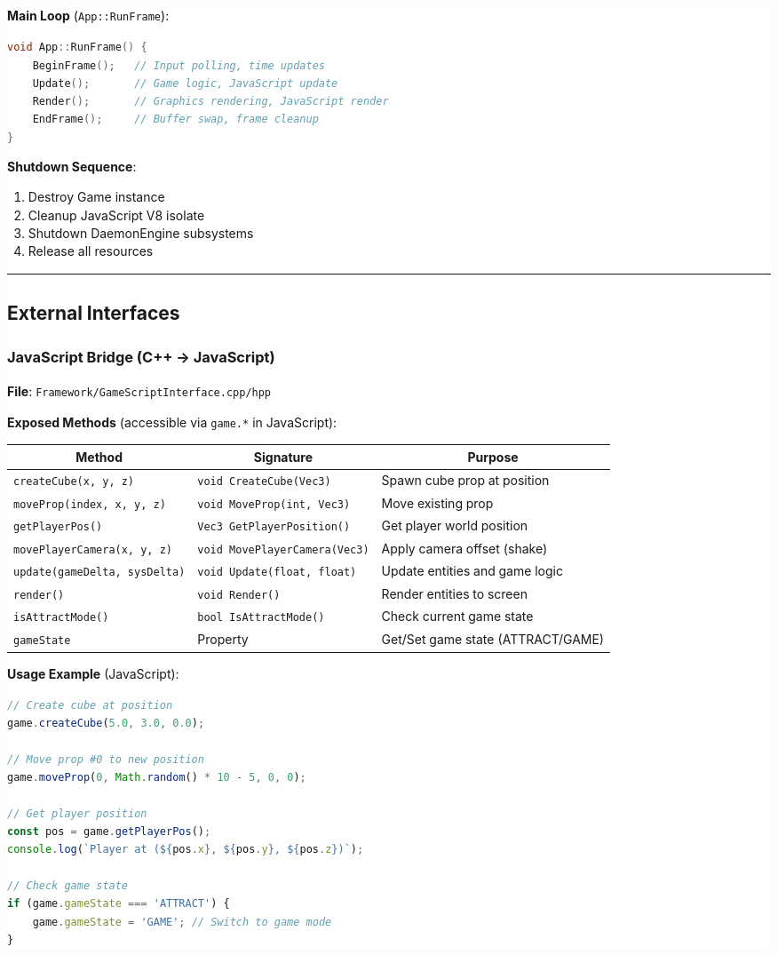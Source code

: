 **Main Loop** (`App::RunFrame`):
```cpp
void App::RunFrame() {
    BeginFrame();   // Input polling, time updates
    Update();       // Game logic, JavaScript update
    Render();       // Graphics rendering, JavaScript render
    EndFrame();     // Buffer swap, frame cleanup
}
```

**Shutdown Sequence**:
1. Destroy Game instance
2. Cleanup JavaScript V8 isolate
3. Shutdown DaemonEngine subsystems
4. Release all resources

---

## External Interfaces

### JavaScript Bridge (C++ → JavaScript)

**File**: `Framework/GameScriptInterface.cpp/hpp`

**Exposed Methods** (accessible via `game.*` in JavaScript):

| Method | Signature | Purpose |
|--------|-----------|---------|
| `createCube(x, y, z)` | `void CreateCube(Vec3)` | Spawn cube prop at position |
| `moveProp(index, x, y, z)` | `void MoveProp(int, Vec3)` | Move existing prop |
| `getPlayerPos()` | `Vec3 GetPlayerPosition()` | Get player world position |
| `movePlayerCamera(x, y, z)` | `void MovePlayerCamera(Vec3)` | Apply camera offset (shake) |
| `update(gameDelta, sysDelta)` | `void Update(float, float)` | Update entities and game logic |
| `render()` | `void Render()` | Render entities to screen |
| `isAttractMode()` | `bool IsAttractMode()` | Check current game state |
| `gameState` | Property | Get/Set game state (ATTRACT/GAME) |

**Usage Example** (JavaScript):
```javascript
// Create cube at position
game.createCube(5.0, 3.0, 0.0);

// Move prop #0 to new position
game.moveProp(0, Math.random() * 10 - 5, 0, 0);

// Get player position
const pos = game.getPlayerPos();
console.log(`Player at (${pos.x}, ${pos.y}, ${pos.z})`);

// Check game state
if (game.gameState === 'ATTRACT') {
    game.gameState = 'GAME'; // Switch to game mode
}
```
